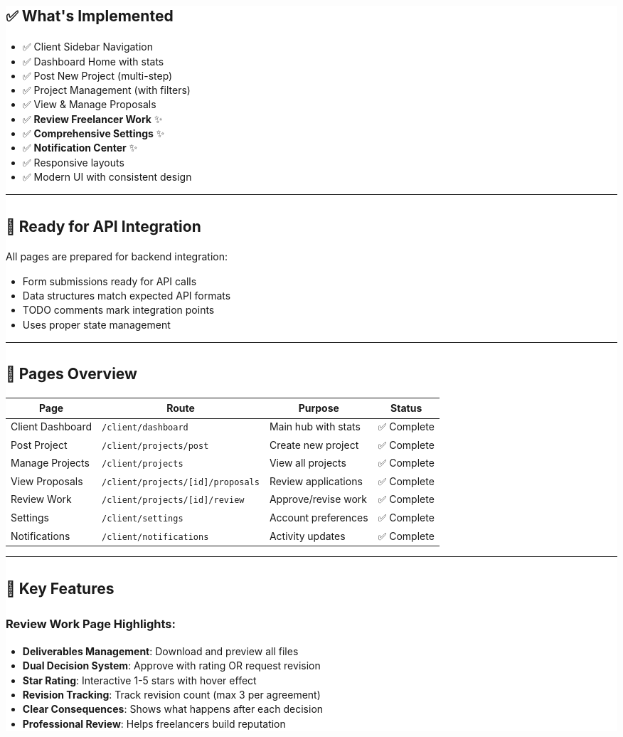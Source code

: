 
## ✅ What's Implemented

- ✅ Client Sidebar Navigation
- ✅ Dashboard Home with stats
- ✅ Post New Project (multi-step)
- ✅ Project Management (with filters)
- ✅ View & Manage Proposals
- ✅ **Review Freelancer Work** ✨
- ✅ **Comprehensive Settings** ✨
- ✅ **Notification Center** ✨
- ✅ Responsive layouts
- ✅ Modern UI with consistent design

---

## 🔄 Ready for API Integration

All pages are prepared for backend integration:
- Form submissions ready for API calls
- Data structures match expected API formats
- TODO comments mark integration points
- Uses proper state management

---

## 📱 Pages Overview

| Page | Route | Purpose | Status |
|------|-------|---------|--------|
| Client Dashboard | `/client/dashboard` | Main hub with stats | ✅ Complete |
| Post Project | `/client/projects/post` | Create new project | ✅ Complete |
| Manage Projects | `/client/projects` | View all projects | ✅ Complete |
| View Proposals | `/client/projects/[id]/proposals` | Review applications | ✅ Complete |
| Review Work | `/client/projects/[id]/review` | Approve/revise work | ✅ Complete |
| Settings | `/client/settings` | Account preferences | ✅ Complete |
| Notifications | `/client/notifications` | Activity updates | ✅ Complete |

---

## 🎯 Key Features

### Review Work Page Highlights:
- **Deliverables Management**: Download and preview all files
- **Dual Decision System**: Approve with rating OR request revision
- **Star Rating**: Interactive 1-5 stars with hover effect
- **Revision Tracking**: Track revision count (max 3 per agreement)
- **Clear Consequences**: Shows what happens after each decision
- **Professional Review**: Helps freelancers build reputation
